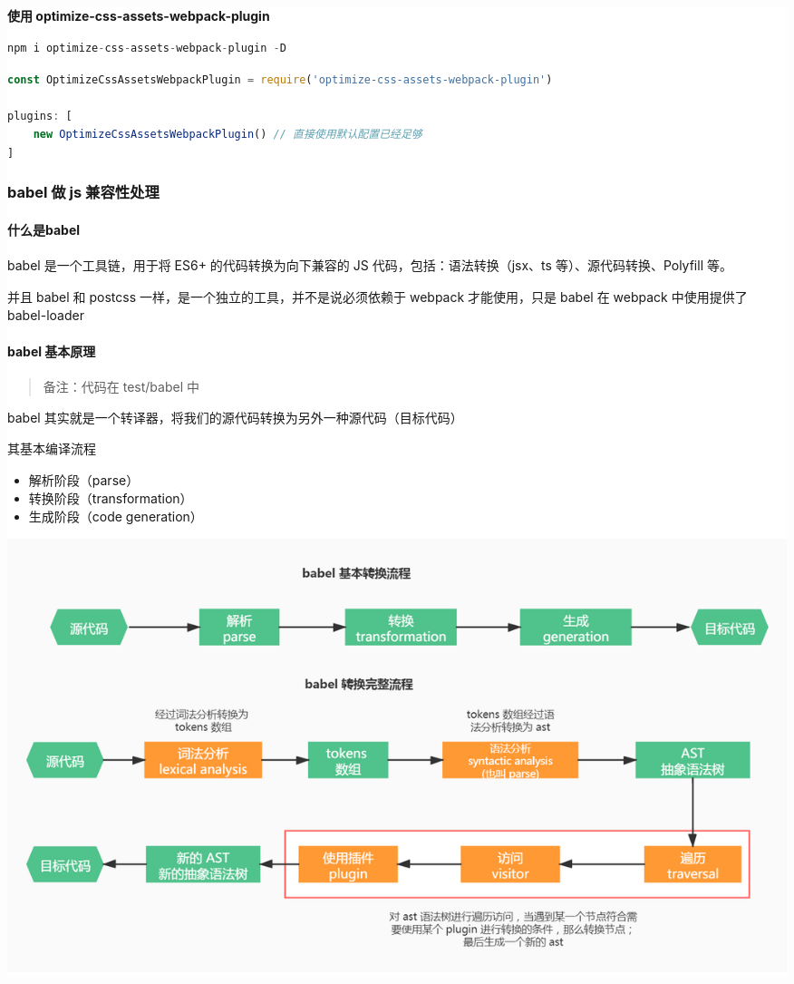 **使用 optimize-css-assets-webpack-plugin**

```js
npm i optimize-css-assets-webpack-plugin -D
```

```js
const OptimizeCssAssetsWebpackPlugin = require('optimize-css-assets-webpack-plugin')

plugins: [
    new OptimizeCssAssetsWebpackPlugin() // 直接使用默认配置已经足够
]
```



### babel 做 js 兼容性处理

#### 什么是babel

babel 是一个工具链，用于将 ES6+ 的代码转换为向下兼容的 JS 代码，包括：语法转换（jsx、ts 等）、源代码转换、Polyfill 等。

并且 babel 和 postcss 一样，是一个独立的工具，并不是说必须依赖于 webpack 才能使用，只是 babel 在 webpack 中使用提供了 babel-loader



#### babel 基本原理

> 备注：代码在 test/babel 中

babel 其实就是一个转译器，将我们的源代码转换为另外一种源代码（目标代码）

其基本编译流程

- 解析阶段（parse）
- 转换阶段（transformation）
- 生成阶段（code generation）

![](./imgs/img15.jpg)

